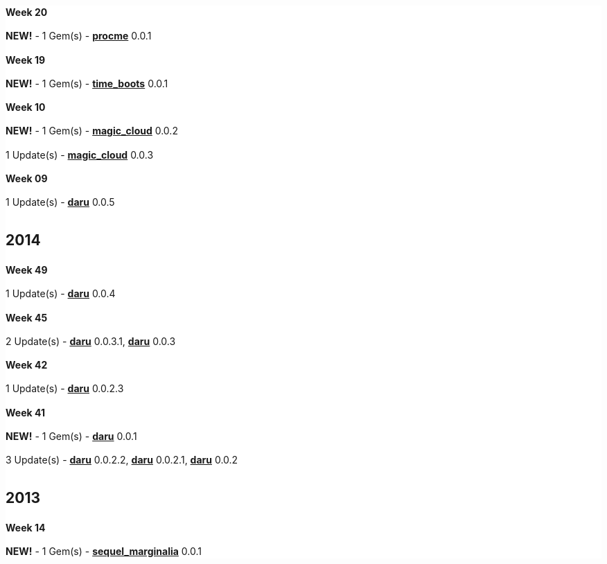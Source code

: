 **Week 20**

**NEW!** - 1 Gem(s) - [**procme**](https://rubygems.org/gems/procme/versions/0.0.1 "update no.1 @ Fri 15 May 2015") 0.0.1

**Week 19**

**NEW!** - 1 Gem(s) - [**time_boots**](https://rubygems.org/gems/time_boots/versions/0.0.1 "update no.1 @ Mon 04 May 2015") 0.0.1

**Week 10**

**NEW!** - 1 Gem(s) - [**magic_cloud**](https://rubygems.org/gems/magic_cloud/versions/0.0.2 "update no.1 @ Tue 03 Mar 2015") 0.0.2

1 Update(s)  - [**magic_cloud**](https://rubygems.org/gems/magic_cloud/versions/0.0.3 "update no.2 @ Tue 03 Mar 2015") 0.0.3

**Week 09**

1 Update(s)  - [**daru**](https://rubygems.org/gems/daru/versions/0.0.5 "update no.9 @ Sat 28 Feb 2015") 0.0.5

## 2014

**Week 49**

1 Update(s)  - [**daru**](https://rubygems.org/gems/daru/versions/0.0.4 "update no.8 @ Mon 01 Dec 2014") 0.0.4

**Week 45**

2 Update(s)  - [**daru**](https://rubygems.org/gems/daru/versions/0.0.3.1 "update no.7 @ Wed 05 Nov 2014") 0.0.3.1, [**daru**](https://rubygems.org/gems/daru/versions/0.0.3 "update no.6 @ Tue 04 Nov 2014") 0.0.3

**Week 42**

1 Update(s)  - [**daru**](https://rubygems.org/gems/daru/versions/0.0.2.3 "update no.5 @ Tue 14 Oct 2014") 0.0.2.3

**Week 41**

**NEW!** - 1 Gem(s) - [**daru**](https://rubygems.org/gems/daru/versions/0.0.1 "update no.1 @ Mon 06 Oct 2014") 0.0.1

3 Update(s)  - [**daru**](https://rubygems.org/gems/daru/versions/0.0.2.2 "update no.4 @ Sat 11 Oct 2014") 0.0.2.2, [**daru**](https://rubygems.org/gems/daru/versions/0.0.2.1 "update no.3 @ Thu 09 Oct 2014") 0.0.2.1, [**daru**](https://rubygems.org/gems/daru/versions/0.0.2 "update no.2 @ Thu 09 Oct 2014") 0.0.2

## 2013

**Week 14**

**NEW!** - 1 Gem(s) - [**sequel_marginalia**](https://rubygems.org/gems/sequel_marginalia/versions/0.0.1 "update no.1 @ Thu 04 Apr 2013") 0.0.1

